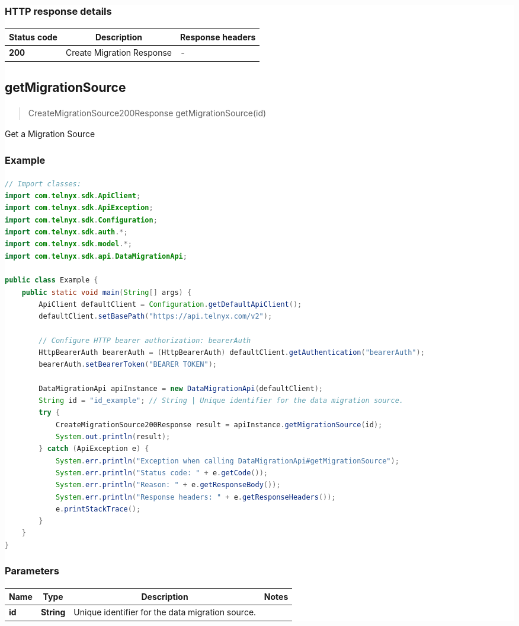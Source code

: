 ### HTTP response details
| Status code | Description | Response headers |
|-------------|-------------|------------------|
| **200** | Create Migration Response |  -  |


## getMigrationSource

> CreateMigrationSource200Response getMigrationSource(id)

Get a Migration Source

### Example

```java
// Import classes:
import com.telnyx.sdk.ApiClient;
import com.telnyx.sdk.ApiException;
import com.telnyx.sdk.Configuration;
import com.telnyx.sdk.auth.*;
import com.telnyx.sdk.model.*;
import com.telnyx.sdk.api.DataMigrationApi;

public class Example {
    public static void main(String[] args) {
        ApiClient defaultClient = Configuration.getDefaultApiClient();
        defaultClient.setBasePath("https://api.telnyx.com/v2");
        
        // Configure HTTP bearer authorization: bearerAuth
        HttpBearerAuth bearerAuth = (HttpBearerAuth) defaultClient.getAuthentication("bearerAuth");
        bearerAuth.setBearerToken("BEARER TOKEN");

        DataMigrationApi apiInstance = new DataMigrationApi(defaultClient);
        String id = "id_example"; // String | Unique identifier for the data migration source.
        try {
            CreateMigrationSource200Response result = apiInstance.getMigrationSource(id);
            System.out.println(result);
        } catch (ApiException e) {
            System.err.println("Exception when calling DataMigrationApi#getMigrationSource");
            System.err.println("Status code: " + e.getCode());
            System.err.println("Reason: " + e.getResponseBody());
            System.err.println("Response headers: " + e.getResponseHeaders());
            e.printStackTrace();
        }
    }
}
```

### Parameters


Name | Type | Description  | Notes
------------- | ------------- | ------------- | -------------
 **id** | **String**| Unique identifier for the data migration source. |

